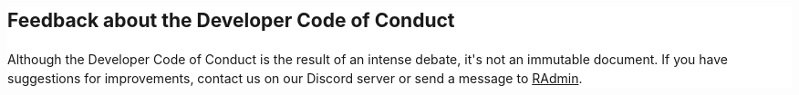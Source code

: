## Feedback about the Developer Code of Conduct

Although the Developer Code of Conduct is the result of an intense debate, it's not an immutable document. If you have suggestions for improvements, contact us on our Discord server or send a message to [RAdmin](https://retroachievements.org/user/RAdmin).

